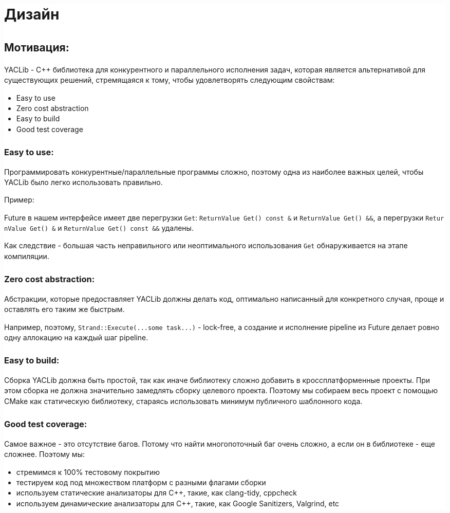# Дизайн

## Мотивация:

YACLib - С++ библиотека для конкурентного и параллельного исполнения задач,
которая является альтернативой для существующих решений, стремящаяся к тому, чтобы удовлетворять следующим свойствам:

* Easy to use
* Zero cost abstraction
* Easy to build
* Good test coverage

### Easy to use:

Программировать конкурентные/параллельные программы сложно, поэтому одна из наиболее важных целей,
чтобы YACLib было легко использовать правильно.

Пример:

Future в нашем интерфейсе имеет две перегрузки `Get`: `ReturnValue Get() const &` и `ReturnValue Get() &&`,
а перегрузки `ReturnValue Get() &` и `ReturnValue Get() const &&` удалены.

Как следствие - большая часть неправильного или неоптимального использования `Get` обнаруживается на этапе компиляции.

### Zero cost abstraction:

Абстракции, которые предоставляет YACLib должны делать код, оптимально написанный для конкретного случая,
проще и оставлять его таким же быстрым.

Например, поэтому, `Strand::Execute(...some task...)` - lock-free,
а создание и исполнение pipeline из Future делает ровно одну аллокацию на каждый шаг pipeline.

### Easy to build:

Сборка YACLib должна быть простой, так как иначе библиотеку сложно добавить в кроссплатформенные проекты.
При этом сборка не должна значительно замедлять сборку целевого проекта.
Поэтому мы собираем весь проект с помощью CMake как статическую библиотеку,
стараясь использовать минимум публичного шаблонного кода.

### Good test coverage:

Самое важное - это отсутствие багов. Потому что найти многопоточный баг очень сложно, а если он в библиотеке - еще
сложнее. Поэтому мы:

* стремимся к 100% тестовому покрытию
* тестируем код под множеством платформ с разными флагами сборки
* используем статические анализаторы для С++, такие, как clang-tidy, cppcheck
* используем динамические анализаторы для С++, такие, как Google Sanitizers, Valgrind, etc
